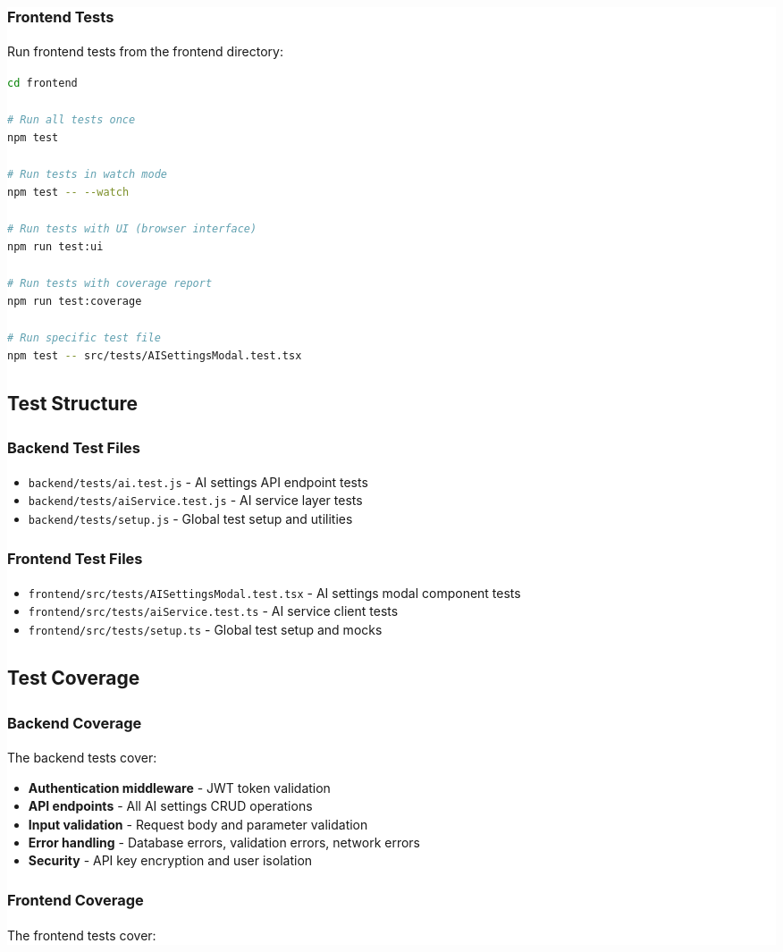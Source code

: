 ### Frontend Tests

Run frontend tests from the frontend directory:

```bash
cd frontend

# Run all tests once
npm test

# Run tests in watch mode
npm test -- --watch

# Run tests with UI (browser interface)
npm run test:ui

# Run tests with coverage report
npm run test:coverage

# Run specific test file
npm test -- src/tests/AISettingsModal.test.tsx
```

## Test Structure

### Backend Test Files

- `backend/tests/ai.test.js` - AI settings API endpoint tests
- `backend/tests/aiService.test.js` - AI service layer tests
- `backend/tests/setup.js` - Global test setup and utilities

### Frontend Test Files

- `frontend/src/tests/AISettingsModal.test.tsx` - AI settings modal component tests
- `frontend/src/tests/aiService.test.ts` - AI service client tests
- `frontend/src/tests/setup.ts` - Global test setup and mocks

## Test Coverage

### Backend Coverage

The backend tests cover:

- **Authentication middleware** - JWT token validation
- **API endpoints** - All AI settings CRUD operations
- **Input validation** - Request body and parameter validation
- **Error handling** - Database errors, validation errors, network errors
- **Security** - API key encryption and user isolation

### Frontend Coverage

The frontend tests cover:
